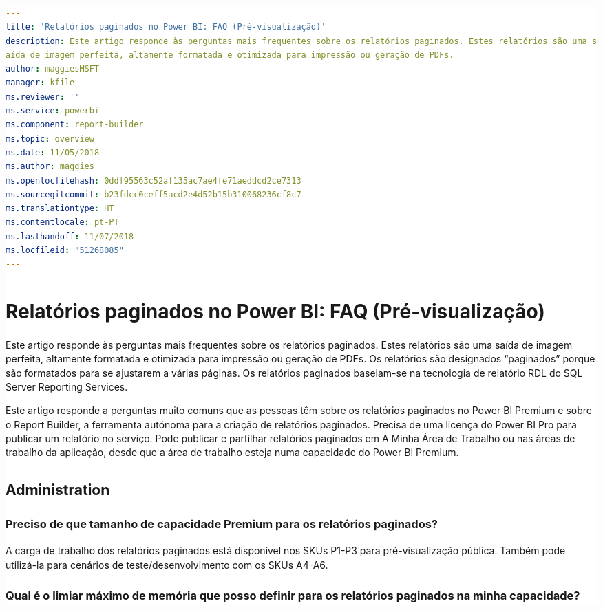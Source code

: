 ```yaml
---
title: 'Relatórios paginados no Power BI: FAQ (Pré-visualização)'
description: Este artigo responde às perguntas mais frequentes sobre os relatórios paginados. Estes relatórios são uma saída de imagem perfeita, altamente formatada e otimizada para impressão ou geração de PDFs.
author: maggiesMSFT
manager: kfile
ms.reviewer: ''
ms.service: powerbi
ms.component: report-builder
ms.topic: overview
ms.date: 11/05/2018
ms.author: maggies
ms.openlocfilehash: 0ddf95563c52af135ac7ae4fe71aeddcd2ce7313
ms.sourcegitcommit: b23fdcc0ceff5acd2e4d52b15b310068236cf8c7
ms.translationtype: HT
ms.contentlocale: pt-PT
ms.lasthandoff: 11/07/2018
ms.locfileid: "51268085"
---
```

# <a name="paginated-reports-in-power-bi-faq-preview"></a>Relatórios paginados no Power BI: FAQ (Pré-visualização)

Este artigo responde às perguntas mais frequentes sobre os relatórios paginados. Estes relatórios são uma saída de imagem perfeita, altamente formatada e otimizada para impressão ou geração de PDFs. Os relatórios são designados “paginados” porque são formatados para se ajustarem a várias páginas. Os relatórios paginados baseiam-se na tecnologia de relatório RDL do SQL Server Reporting Services. 

Este artigo responde a perguntas muito comuns que as pessoas têm sobre os relatórios paginados no Power BI Premium e sobre o Report Builder, a ferramenta autónoma para a criação de relatórios paginados. Precisa de uma licença do Power BI Pro para publicar um relatório no serviço. Pode publicar e partilhar relatórios paginados em A Minha Área de Trabalho ou nas áreas de trabalho da aplicação, desde que a área de trabalho esteja numa capacidade do Power BI Premium. 

## <a name="administration"></a>Administration

### <a name="what-size-premium-capacity-do-i-need-for-paginated-reports"></a>Preciso de que tamanho de capacidade Premium para os relatórios paginados?

A carga de trabalho dos relatórios paginados está disponível nos SKUs P1-P3 para pré-visualização pública.  Também pode utilizá-la para cenários de teste/desenvolvimento com os SKUs A4-A6.

### <a name="what-is-the-maximum-memory-threshold-i-can-put-for-paginated-reports-in-my-capacity"></a>Qual é o limiar máximo de memória que posso definir para os relatórios paginados na minha capacidade?
